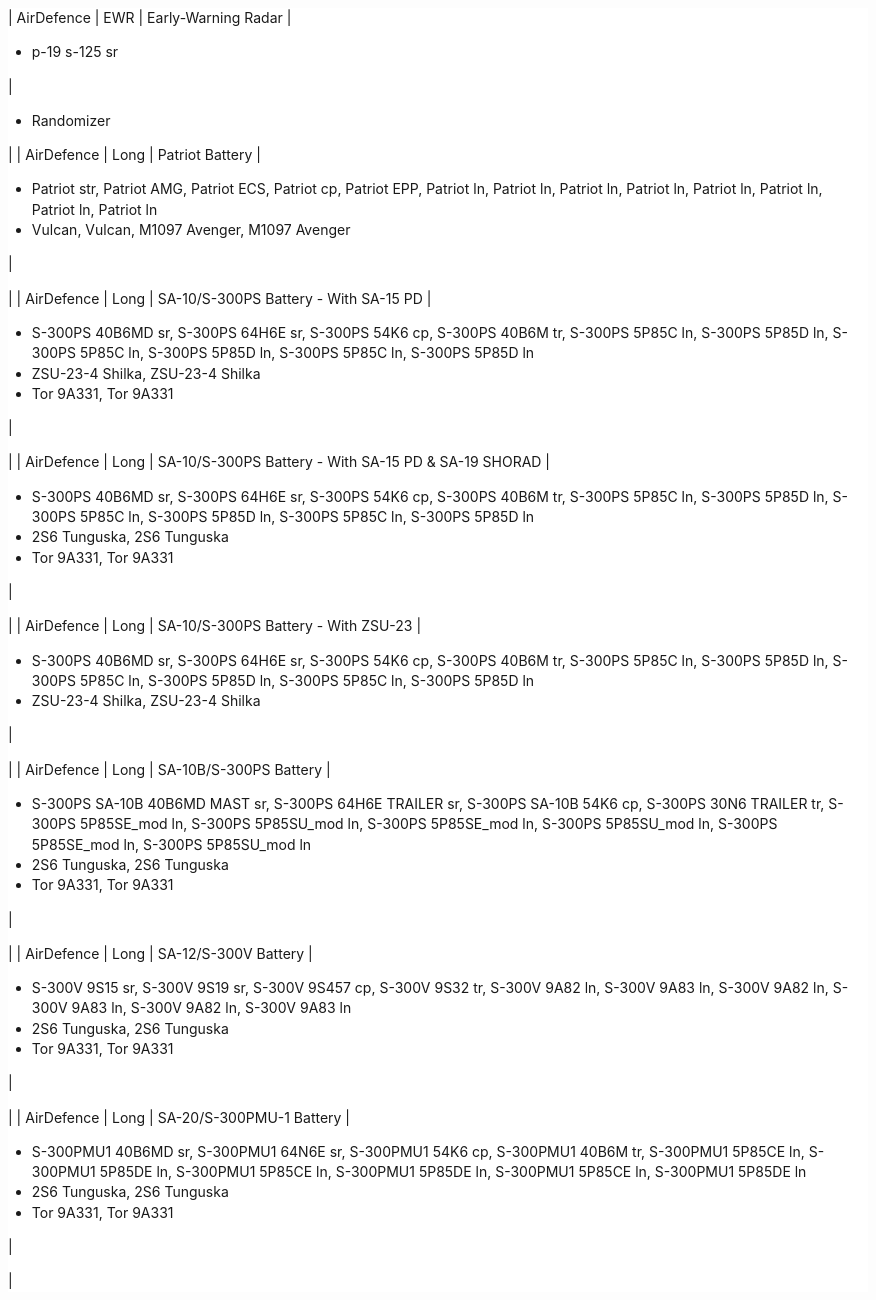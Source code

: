 | AirDefence | EWR            | Early-Warning Radar                                  | <ul><li>p-19 s-125 sr</li></ul>                                                                                                                                                                                                                                                                                                                                                                                                                                                                                                                                                                                              | <ul><li>Randomizer</li></ul>                    |
| AirDefence | Long           | Patriot Battery                                      | <ul><li>Patriot str, Patriot AMG, Patriot ECS, Patriot cp, Patriot EPP, Patriot ln, Patriot ln, Patriot ln, Patriot ln, Patriot ln, Patriot ln, Patriot ln, Patriot ln</li><li>Vulcan, Vulcan, M1097 Avenger, M1097 Avenger</li></ul>                                                                                                                                                                                                                                                                                                                                                                                        | <ul></ul>                                       |
| AirDefence | Long           | SA-10/S-300PS Battery - With SA-15 PD                | <ul><li>S-300PS 40B6MD sr, S-300PS 64H6E sr, S-300PS 54K6 cp, S-300PS 40B6M tr, S-300PS 5P85C ln, S-300PS 5P85D ln, S-300PS 5P85C ln, S-300PS 5P85D ln, S-300PS 5P85C ln, S-300PS 5P85D ln</li><li>ZSU-23-4 Shilka, ZSU-23-4 Shilka</li><li>Tor 9A331, Tor 9A331</li></ul>                                                                                                                                                                                                                                                                                                                                                   | <ul></ul>                                       |
| AirDefence | Long           | SA-10/S-300PS Battery - With SA-15 PD & SA-19 SHORAD | <ul><li>S-300PS 40B6MD sr, S-300PS 64H6E sr, S-300PS 54K6 cp, S-300PS 40B6M tr, S-300PS 5P85C ln, S-300PS 5P85D ln, S-300PS 5P85C ln, S-300PS 5P85D ln, S-300PS 5P85C ln, S-300PS 5P85D ln</li><li>2S6 Tunguska, 2S6 Tunguska</li><li>Tor 9A331, Tor 9A331</li></ul>                                                                                                                                                                                                                                                                                                                                                         | <ul></ul>                                       |
| AirDefence | Long           | SA-10/S-300PS Battery - With ZSU-23                  | <ul><li>S-300PS 40B6MD sr, S-300PS 64H6E sr, S-300PS 54K6 cp, S-300PS 40B6M tr, S-300PS 5P85C ln, S-300PS 5P85D ln, S-300PS 5P85C ln, S-300PS 5P85D ln, S-300PS 5P85C ln, S-300PS 5P85D ln</li><li>ZSU-23-4 Shilka, ZSU-23-4 Shilka</li></ul>                                                                                                                                                                                                                                                                                                                                                                                | <ul></ul>                                       |
| AirDefence | Long           | SA-10B/S-300PS Battery                               | <ul><li>S-300PS SA-10B 40B6MD MAST sr, S-300PS 64H6E TRAILER sr, S-300PS SA-10B 54K6 cp, S-300PS 30N6 TRAILER tr, S-300PS 5P85SE_mod ln, S-300PS 5P85SU_mod ln, S-300PS 5P85SE_mod ln, S-300PS 5P85SU_mod ln, S-300PS 5P85SE_mod ln, S-300PS 5P85SU_mod ln</li><li>2S6 Tunguska, 2S6 Tunguska</li><li>Tor 9A331, Tor 9A331</li></ul>                                                                                                                                                                                                                                                                                         | <ul></ul>                                       |
| AirDefence | Long           | SA-12/S-300V Battery                                 | <ul><li>S-300V 9S15 sr, S-300V 9S19 sr, S-300V 9S457 cp, S-300V 9S32 tr, S-300V 9A82 ln, S-300V 9A83 ln, S-300V 9A82 ln, S-300V 9A83 ln, S-300V 9A82 ln, S-300V 9A83 ln</li><li>2S6 Tunguska, 2S6 Tunguska</li><li>Tor 9A331, Tor 9A331</li></ul>                                                                                                                                                                                                                                                                                                                                                                            | <ul></ul>                                       |
| AirDefence | Long           | SA-20/S-300PMU-1 Battery                             | <ul><li>S-300PMU1 40B6MD sr, S-300PMU1 64N6E sr, S-300PMU1 54K6 cp, S-300PMU1 40B6M tr, S-300PMU1 5P85CE ln, S-300PMU1 5P85DE ln, S-300PMU1 5P85CE ln, S-300PMU1 5P85DE ln, S-300PMU1 5P85CE ln, S-300PMU1 5P85DE ln</li><li>2S6 Tunguska, 2S6 Tunguska</li><li>Tor 9A331, Tor 9A331</li></ul>                                                                                                                                                                                                                                                                                                                               | <ul></ul>                                       |